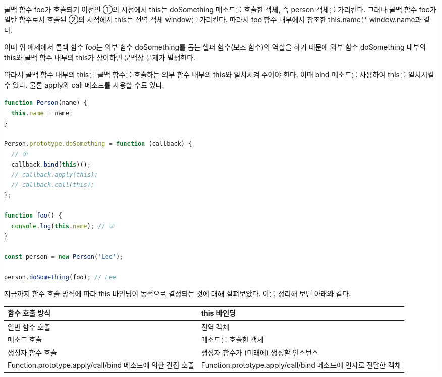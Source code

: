 콜백 함수 foo가 호출되기 이전인 ①의 시점에서 this는 doSomething 메소드를 호출한 객체, 즉 person 객체를 가리킨다. 그러나 콜백 함수 foo가 일반 함수로서 호출된 ②의 시점에서 this는 전역 객체 window를 가리킨다. 따라서 foo 함수 내부에서 참조한 this.name은 window.name과 같다.

이때 위 예제에서 콜백 함수 foo는 외부 함수 doSomething를 돕는 헬퍼 함수(보조 함수)의 역할을 하기 때문에 외부 함수 doSomething 내부의 this와 콜백 함수 내부의 this가 상이하면 문맥상 문제가 발생한다.

따라서 콜백 함수 내부의 this를 콜백 함수를 호출하는 외부 함수 내부의 this와 일치시켜 주어야 한다. 이때 bind 메소드를 사용하여 this를 일치시킬 수 있다. 물론 apply와 call 메소드를 사용할 수도 있다.

```javascript
function Person(name) {
  this.name = name;
}

Person.prototype.doSomething = function (callback) {
  // ①
  callback.bind(this)();
  // callback.apply(this);
  // callback.call(this);
};

function foo() {
  console.log(this.name); // ②
}

const person = new Person('Lee');

person.doSomething(foo); // Lee
```

지금까지 함수 호출 방식에 따라 this 바인딩이 동적으로 결정되는 것에 대해 살펴보았다. 이를 정리해 보면 아래와 같다.

| 함수 호출 방식 | this 바인딩
|:------------|:---------------
| 일반 함수 호출 | 전역 객체
| 메소드 호출    | 메소드를 호출한 객체
| 생성자 함수 호출 | 생성자 함수가 (미래에) 생성할 인스턴스
| Function.prototype.apply/call/bind 메소드에 의한 간접 호출 | Function.prototype.apply/call/bind 메소드에 인자로 전달한 객체
